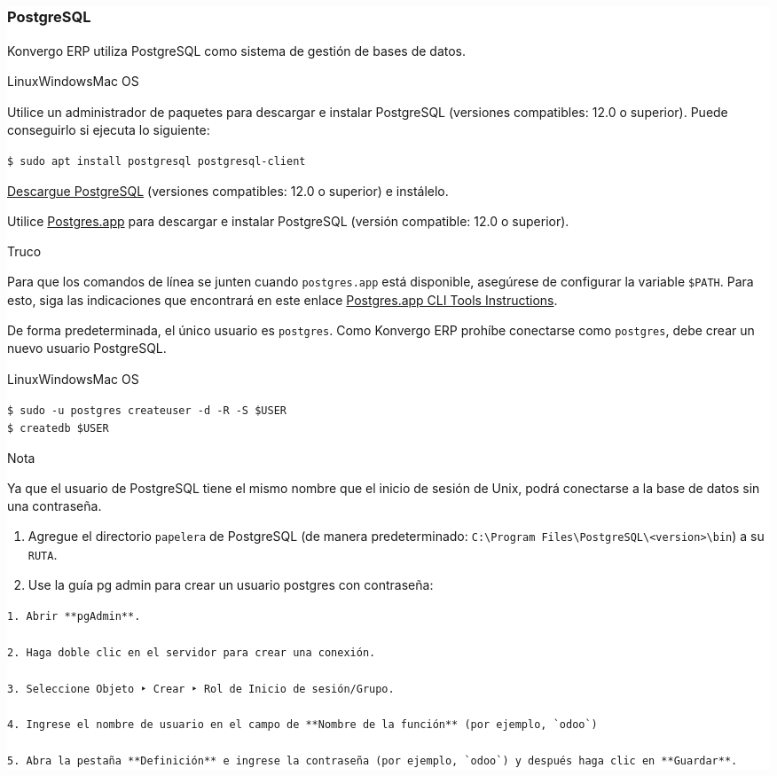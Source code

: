 ### PostgreSQL

Konvergo ERP utiliza PostgreSQL como sistema de gestión de bases de datos.

LinuxWindowsMac OS

Utilice un administrador de paquetes para descargar e instalar PostgreSQL
(versiones compatibles: 12.0 o superior). Puede conseguirlo si ejecuta lo
siguiente:

    
    
    $ sudo apt install postgresql postgresql-client
    

[Descargue PostgreSQL](https://www.postgresql.org/download/windows) (versiones
compatibles: 12.0 o superior) e instálelo.

Utilice [Postgres.app](https://postgresapp.com) para descargar e instalar
PostgreSQL (versión compatible: 12.0 o superior).

<div class="alert alert-info">
<p class="alert-title">
Truco</p><p>Para que los comandos de línea se junten cuando <code>postgres.app</code> está disponible, asegúrese de configurar la variable <code>$PATH</code>. Para esto, siga las indicaciones que encontrará en este enlace <a href="https://postgresapp.com/documentation/cli-tools">Postgres.app CLI Tools Instructions</a>.</p>
</div>

De forma predeterminada, el único usuario es `postgres`. Como Konvergo ERP prohíbe
conectarse como `postgres`, debe crear un nuevo usuario PostgreSQL.

LinuxWindowsMac OS

    
    
    $ sudo -u postgres createuser -d -R -S $USER
    $ createdb $USER
    

<div class="alert alert-primary">
<p class="alert-title">
Nota</p><p>Ya que el usuario de PostgreSQL tiene el mismo nombre que el inicio de sesión de Unix, podrá conectarse a la base de datos sin una contraseña.</p>
</div>

  1. Agregue el directorio `papelera` de PostgreSQL (de manera predeterminado: `C:\Program Files\PostgreSQL\<version>\bin`) a su `RUTA`.

  2. Use la guía pg admin para crear un usuario postgres con contraseña:

    1. Abrir **pgAdmin**.

    2. Haga doble clic en el servidor para crear una conexión.

    3. Seleccione Objeto ‣ Crear ‣ Rol de Inicio de sesión/Grupo.

    4. Ingrese el nombre de usuario en el campo de **Nombre de la función** (por ejemplo, `odoo`)

    5. Abra la pestaña **Definición** e ingrese la contraseña (por ejemplo, `odoo`) y después haga clic en **Guardar**.
